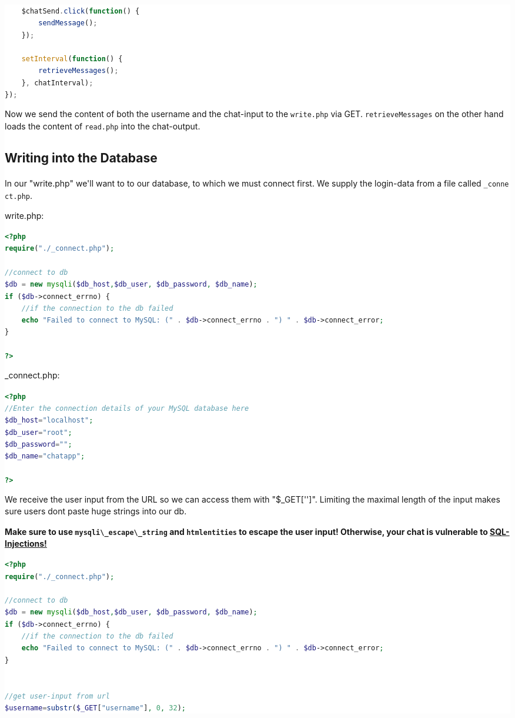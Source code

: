 ```javascript
    $chatSend.click(function() {
        sendMessage();
    });

    setInterval(function() {
        retrieveMessages();
    }, chatInterval);
});
```

Now we send the content of both the username and the chat-input to the `write.php` via GET.
`retrieveMessages` on the other hand loads the content of `read.php` into the chat-output.

## Writing into the Database

In our "write.php" we'll want to to our database, to which we must connect first.
We supply the login-data from a file called `_connect.php`.

write.php:

```php
<?php
require("./_connect.php");

//connect to db
$db = new mysqli($db_host,$db_user, $db_password, $db_name);
if ($db->connect_errno) {
    //if the connection to the db failed
    echo "Failed to connect to MySQL: (" . $db->connect_errno . ") " . $db->connect_error;
}

?>
```

\_connect.php:

```php
<?php
//Enter the connection details of your MySQL database here
$db_host="localhost";
$db_user="root";
$db_password="";
$db_name="chatapp";

?>
```

We receive the user input from the URL so we can access them with "$\_GET['']". Limiting the maximal length of the input makes sure users dont paste huge strings into our db.

**Make sure to use `mysqli\_escape\_string` and `htmlentities` to escape the user input! Otherwise, your chat is vulnerable to [SQL-Injections!](https://en.wikipedia.org/wiki/SQL_injection)**

```php
<?php
require("./_connect.php");

//connect to db
$db = new mysqli($db_host,$db_user, $db_password, $db_name);
if ($db->connect_errno) {
    //if the connection to the db failed
    echo "Failed to connect to MySQL: (" . $db->connect_errno . ") " . $db->connect_error;
}


//get user-input from url
$username=substr($_GET["username"], 0, 32);
```